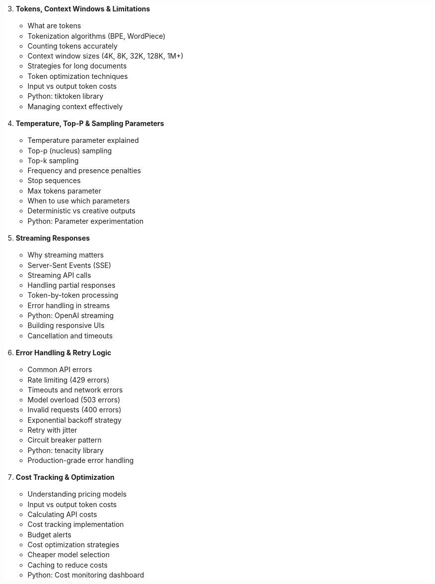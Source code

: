 3. **Tokens, Context Windows & Limitations**
   - What are tokens
   - Tokenization algorithms (BPE, WordPiece)
   - Counting tokens accurately
   - Context window sizes (4K, 8K, 32K, 128K, 1M+)
   - Strategies for long documents
   - Token optimization techniques
   - Input vs output token costs
   - Python: tiktoken library
   - Managing context effectively

4. **Temperature, Top-P & Sampling Parameters**
   - Temperature parameter explained
   - Top-p (nucleus) sampling
   - Top-k sampling
   - Frequency and presence penalties
   - Stop sequences
   - Max tokens parameter
   - When to use which parameters
   - Deterministic vs creative outputs
   - Python: Parameter experimentation

5. **Streaming Responses**
   - Why streaming matters
   - Server-Sent Events (SSE)
   - Streaming API calls
   - Handling partial responses
   - Token-by-token processing
   - Error handling in streams
   - Python: OpenAI streaming
   - Building responsive UIs
   - Cancellation and timeouts

6. **Error Handling & Retry Logic**
   - Common API errors
   - Rate limiting (429 errors)
   - Timeouts and network errors
   - Model overload (503 errors)
   - Invalid requests (400 errors)
   - Exponential backoff strategy
   - Retry with jitter
   - Circuit breaker pattern
   - Python: tenacity library
   - Production-grade error handling

7. **Cost Tracking & Optimization**
   - Understanding pricing models
   - Input vs output token costs
   - Calculating API costs
   - Cost tracking implementation
   - Budget alerts
   - Cost optimization strategies
   - Cheaper model selection
   - Caching to reduce costs
   - Python: Cost monitoring dashboard
